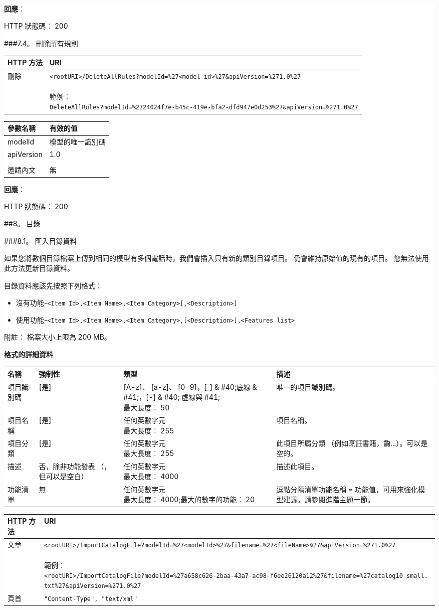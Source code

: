 **回應**︰

HTTP 狀態碼︰ 200

###<a name="74-delete-all-rules"></a>7.4。 刪除所有規則

| HTTP 方法 | URI |
|:--------|:--------|
|刪除     |`<rootURI>/DeleteAllRules?modelId=%27<model_id>%27&apiVersion=%271.0%27`<br><br>範例︰<br>`DeleteAllRules?modelId=%2724024f7e-b45c-419e-bfa2-dfd947e0d253%27&apiVersion=%271.0%27`|

|   參數名稱  |   有效的值                        |
|:--------          |:--------                              |
|   modelId |   模型的唯一識別碼 |
|   apiVersion      | 1.0 |
|||
| 邀請內文 | 無 |

**回應**︰

HTTP 狀態碼︰ 200

##<a name="8-catalog"></a>8。 目錄

###<a name="81-import-catalog-data"></a>8.1。 匯入目錄資料

如果您將數個目錄檔案上傳到相同的模型有多個電話時，我們會插入只有新的類別目錄項目。 仍會維持原始值的現有的項目。 您無法使用此方法更新目錄資料。

目錄資料應該先按照下列格式︰

- 沒有功能-`<Item Id>,<Item Name>,<Item Category>[,<Description>]`

- 使用功能-`<Item Id>,<Item Name>,<Item Category>,[<Description>],<Features list>`

附註︰ 檔案大小上限為 200 MB。

**格式的詳細資料**

| 名稱 | 強制性 | 類型 |  描述 |
|:---|:---|:---|:---|
| 項目識別碼 |[是] | [A-z]、 [a-z]、 [0-9]，[_] & #40;底線 & #41;，[-] & #40; 虛線與 #41;<br> 最大長度︰ 50 | 唯一的項目識別碼。 |
| 項目名稱 | [是] | 任何英數字元<br> 最大長度︰ 255 | 項目名稱。 | 
| 項目分類 | [是] | 任何英數字元 <br> 最大長度︰ 255 | 此項目所屬分類 （例如烹飪書籍，齣...）。可以是空的。 |
| 描述 | 否，除非功能發表 （，但可以是空白） | 任何英數字元 <br> 最大長度︰ 4000 | 描述此項目。 |
| 功能清單 | 無 | 任何英數字元 <br> 最大長度︰ 4000;最大的數字的功能︰ 20 | 逗點分隔清單功能名稱 = 功能值，可用來強化模型建議。請參閱[進階主題](#2-advanced-topics)一節。 |


| HTTP 方法 | URI |
|:--------|:--------|
|文章     |`<rootURI>/ImportCatalogFile?modelId=%27<modelId>%27&filename=%27<fileName>%27&apiVersion=%271.0%27`<br><br>範例︰<br>`<rootURI>/ImportCatalogFile?modelId=%27a658c626-2baa-43a7-ac98-f6ee26120a12%27&filename=%27catalog10_small.txt%27&apiVersion=%271.0%27`|
|頁首   |`"Content-Type", "text/xml"`|
